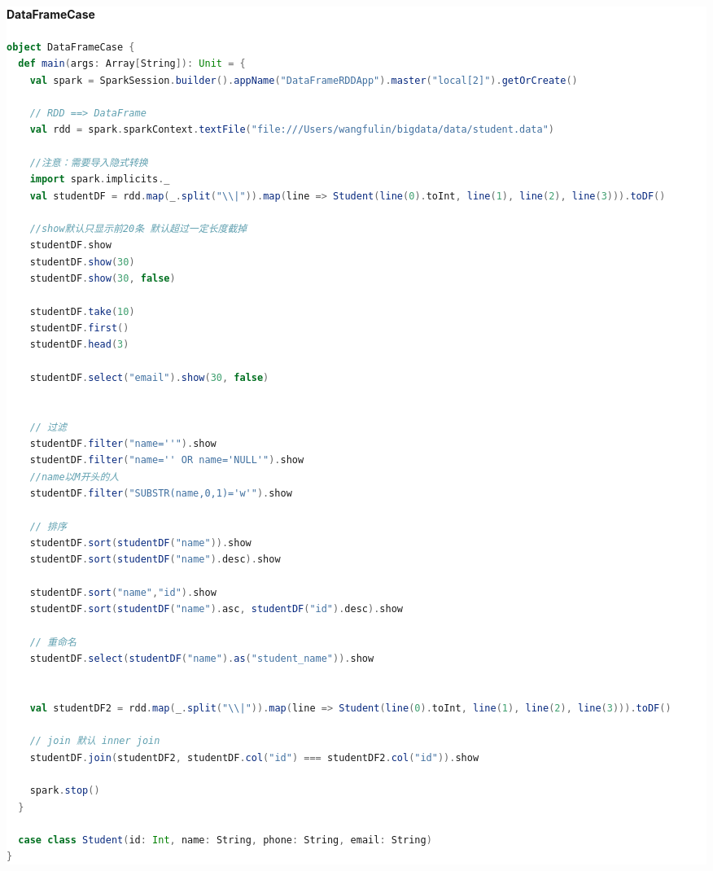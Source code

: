 #### DataFrameCase

```scala
object DataFrameCase {
  def main(args: Array[String]): Unit = {
    val spark = SparkSession.builder().appName("DataFrameRDDApp").master("local[2]").getOrCreate()

    // RDD ==> DataFrame
    val rdd = spark.sparkContext.textFile("file:///Users/wangfulin/bigdata/data/student.data")

    //注意：需要导入隐式转换
    import spark.implicits._
    val studentDF = rdd.map(_.split("\\|")).map(line => Student(line(0).toInt, line(1), line(2), line(3))).toDF()

    //show默认只显示前20条 默认超过一定长度截掉
    studentDF.show
    studentDF.show(30)
    studentDF.show(30, false)

    studentDF.take(10)
    studentDF.first()
    studentDF.head(3)

    studentDF.select("email").show(30, false)


    // 过滤
    studentDF.filter("name=''").show
    studentDF.filter("name='' OR name='NULL'").show
    //name以M开头的人
    studentDF.filter("SUBSTR(name,0,1)='w'").show

    // 排序
    studentDF.sort(studentDF("name")).show
    studentDF.sort(studentDF("name").desc).show

    studentDF.sort("name","id").show
    studentDF.sort(studentDF("name").asc, studentDF("id").desc).show

    // 重命名
    studentDF.select(studentDF("name").as("student_name")).show


    val studentDF2 = rdd.map(_.split("\\|")).map(line => Student(line(0).toInt, line(1), line(2), line(3))).toDF()

    // join 默认 inner join
    studentDF.join(studentDF2, studentDF.col("id") === studentDF2.col("id")).show

    spark.stop()
  }

  case class Student(id: Int, name: String, phone: String, email: String)
}
```
